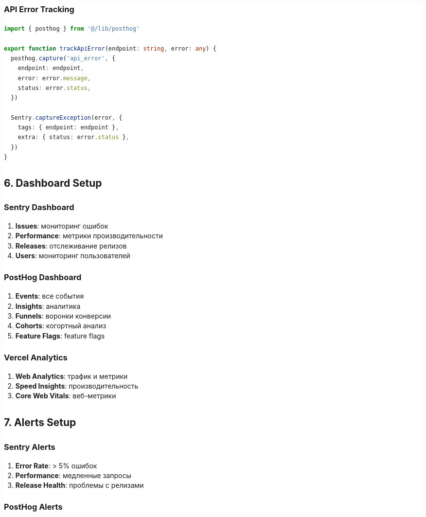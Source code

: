 ### API Error Tracking

```typescript
import { posthog } from '@/lib/posthog'

export function trackApiError(endpoint: string, error: any) {
  posthog.capture('api_error', {
    endpoint: endpoint,
    error: error.message,
    status: error.status,
  })
  
  Sentry.captureException(error, {
    tags: { endpoint: endpoint },
    extra: { status: error.status },
  })
}
```

## 6. Dashboard Setup

### Sentry Dashboard

1. **Issues**: мониторинг ошибок
2. **Performance**: метрики производительности
3. **Releases**: отслеживание релизов
4. **Users**: мониторинг пользователей

### PostHog Dashboard

1. **Events**: все события
2. **Insights**: аналитика
3. **Funnels**: воронки конверсии
4. **Cohorts**: когортный анализ
5. **Feature Flags**: feature flags

### Vercel Analytics

1. **Web Analytics**: трафик и метрики
2. **Speed Insights**: производительность
3. **Core Web Vitals**: веб-метрики

## 7. Alerts Setup

### Sentry Alerts

1. **Error Rate**: > 5% ошибок
2. **Performance**: медленные запросы
3. **Release Health**: проблемы с релизами

### PostHog Alerts
